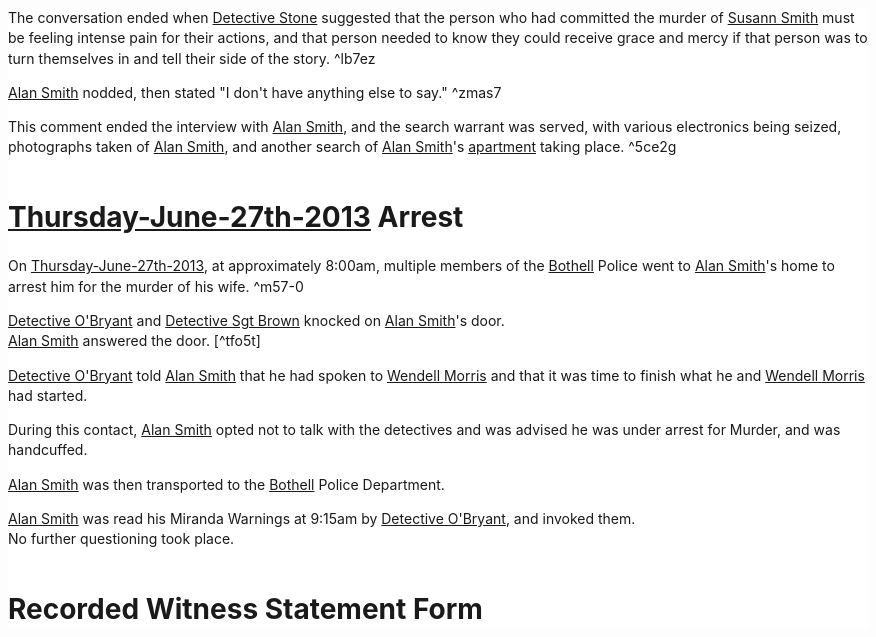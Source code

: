 The conversation ended when [Detective Stone](../../70-to-79-People/75-Police-and-Detectives/03-Detective-Stone.md.md) suggested that the person who had committed the murder of [Susann Smith](../../70-to-79-People/71-Victims/02-Susann-Smith.md.md) must be feeling intense pain for their actions, and that person needed to know they could receive grace and mercy if that person was to turn themselves in and tell their side of the story. ^lb7ez  
  
[Alan Smith](../../70-to-79-People/72-Suspects-and-People-of-Interest/02-Alan-Smith.md.md) nodded, then stated "I don't have anything else to say." ^zmas7  
  
This comment ended the interview with [Alan Smith](../../70-to-79-People/72-Suspects-and-People-of-Interest/02-Alan-Smith.md.md), and the search warrant was served, with various electronics being seized, photographs taken of [Alan Smith](../../70-to-79-People/72-Suspects-and-People-of-Interest/02-Alan-Smith.md.md), and another search of [Alan Smith](../../70-to-79-People/72-Suspects-and-People-of-Interest/02-Alan-Smith.md.md)'s [apartment](../../50-to-59-Investigation/52-Key-Locations/06-Apartment.md.md.md.md.md.md.md.md.md) taking place. ^5ce2g  
  
# [Thursday-June-27th-2013](../../10-to-19-Case-Dates/13-Investigation-Dates/27-2013-06-27-Thursday-June-27th-2013.md.md) Arrest  
  
On [Thursday-June-27th-2013](../../10-to-19-Case-Dates/13-Investigation-Dates/27-2013-06-27-Thursday-June-27th-2013.md.md), at approximately 8:00am, multiple members of the [Bothell](../../50-to-59-Investigation/52-Key-Locations/05-Bothell.md.md.md.md.md.md.md) Police went to [Alan Smith](../../70-to-79-People/72-Suspects-and-People-of-Interest/02-Alan-Smith.md.md)'s home to arrest him for the murder of his wife. ^m57-0  
  
[Detective O'Bryant](../../70-to-79-People/75-Police-and-Detectives/09%20Detective%20O'Bryant.md) and [Detective Sgt Brown](../../70-to-79-People/75-Police-and-Detectives/10-Detective-Sgt-Brown.md) knocked on [Alan Smith](../../70-to-79-People/72-Suspects-and-People-of-Interest/02-Alan-Smith.md.md)'s door.    
[Alan Smith](../../70-to-79-People/72-Suspects-and-People-of-Interest/02-Alan-Smith.md.md) answered the door. [^tfo5t]    
  
[Detective O'Bryant](../../70-to-79-People/75-Police-and-Detectives/09%20Detective%20O'Bryant.md) told [Alan Smith](../../70-to-79-People/72-Suspects-and-People-of-Interest/02-Alan-Smith.md.md) that he had spoken to [Wendell Morris](../../70-to-79-People/74-Witnesses/02-Wendell-Morris.md.md) and that it was time to finish what he and [Wendell Morris](../../70-to-79-People/74-Witnesses/02-Wendell-Morris.md.md) had started.    
  
During this contact, [Alan Smith](../../70-to-79-People/72-Suspects-and-People-of-Interest/02-Alan-Smith.md.md) opted not to talk with the detectives and was advised he was under arrest for Murder, and was handcuffed.    
  
[Alan Smith](../../70-to-79-People/72-Suspects-and-People-of-Interest/02-Alan-Smith.md.md) was then transported to the [Bothell](../../50-to-59-Investigation/52-Key-Locations/05-Bothell.md.md.md.md.md.md.md.md) Police Department.    
  
[Alan Smith](../../70-to-79-People/72-Suspects-and-People-of-Interest/02-Alan-Smith.md.md) was read his Miranda Warnings at 9:15am by [Detective O'Bryant](../../70-to-79-People/75-Police-and-Detectives/09%20Detective%20O'Bryant.md), and invoked them.    
No further questioning took place.  
  
# Recorded Witness Statement Form  
  
